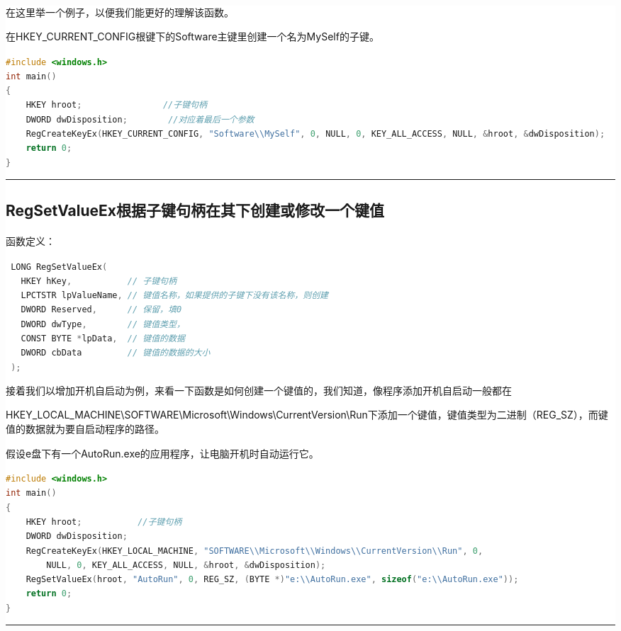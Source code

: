 在这里举一个例子，以便我们能更好的理解该函数。

在HKEY_CURRENT_CONFIG根键下的Software主键里创建一个名为MySelf的子键。

```cpp
#include <windows.h>
int main()
{
	HKEY hroot;                //子键句柄
	DWORD dwDisposition;        //对应着最后一个参数
	RegCreateKeyEx(HKEY_CURRENT_CONFIG, "Software\\MySelf", 0, NULL, 0, KEY_ALL_ACCESS, NULL, &hroot, &dwDisposition);
	return 0;
}
```

------

## RegSetValueEx根据子键句柄在其下创建或修改一个键值

函数定义：

```cpp
 LONG RegSetValueEx(
   HKEY hKey,           // 子键句柄
   LPCTSTR lpValueName, // 键值名称，如果提供的子键下没有该名称，则创建
   DWORD Reserved,      // 保留，填0
   DWORD dwType,        // 键值类型，
   CONST BYTE *lpData,  // 键值的数据
   DWORD cbData         // 键值的数据的大小
 );
```

接着我们以增加开机自启动为例，来看一下函数是如何创建一个键值的，我们知道，像程序添加开机自启动一般都在

HKEY_LOCAL_MACHINE\\SOFTWARE\\Microsoft\\Windows\\CurrentVersion\\Run下添加一个键值，键值类型为二进制（REG_SZ），而键值的数据就为要自启动程序的路径。

假设e盘下有一个AutoRun.exe的应用程序，让电脑开机时自动运行它。

```cpp
#include <windows.h>
int main()
{
	HKEY hroot;           //子键句柄
	DWORD dwDisposition;
	RegCreateKeyEx(HKEY_LOCAL_MACHINE, "SOFTWARE\\Microsoft\\Windows\\CurrentVersion\\Run", 0,
		NULL, 0, KEY_ALL_ACCESS, NULL, &hroot, &dwDisposition);
	RegSetValueEx(hroot, "AutoRun", 0, REG_SZ, (BYTE *)"e:\\AutoRun.exe", sizeof("e:\\AutoRun.exe"));
	return 0;
}
```

------
